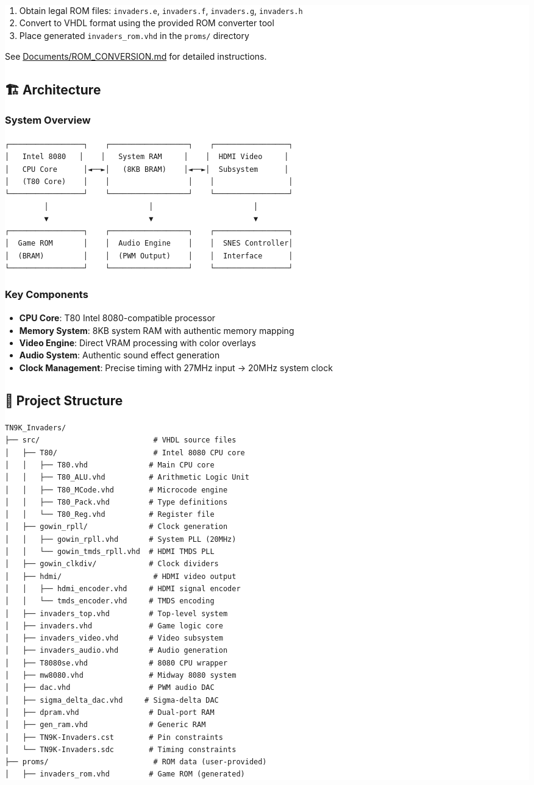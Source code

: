 1. Obtain legal ROM files: `invaders.e`, `invaders.f`, `invaders.g`, `invaders.h`
2. Convert to VHDL format using the provided ROM converter tool
3. Place generated `invaders_rom.vhd` in the `proms/` directory

See [Documents/ROM_CONVERSION.md](Documents/ROM_CONVERSION.md) for detailed instructions.

## 🏗️ Architecture

### System Overview

```
┌─────────────────┐    ┌──────────────────┐    ┌─────────────────┐
│   Intel 8080   │    │   System RAM     │    │  HDMI Video     │
│   CPU Core      │◄──►│   (8KB BRAM)    │◄──►│  Subsystem      │
│   (T80 Core)    │    │                  │    │                 │
└─────────────────┘    └──────────────────┘    └─────────────────┘
         │                       │                       │
         ▼                       ▼                       ▼
┌─────────────────┐    ┌──────────────────┐    ┌─────────────────┐
│  Game ROM       │    │  Audio Engine    │    │  SNES Controller│
│  (BRAM)         │    │  (PWM Output)    │    │  Interface      │
└─────────────────┘    └──────────────────┘    └─────────────────┘
```

### Key Components

- **CPU Core**: T80 Intel 8080-compatible processor
- **Memory System**: 8KB system RAM with authentic memory mapping
- **Video Engine**: Direct VRAM processing with color overlays
- **Audio System**: Authentic sound effect generation
- **Clock Management**: Precise timing with 27MHz input → 20MHz system clock

## 📁 Project Structure

```
TN9K_Invaders/
├── src/                          # VHDL source files
│   ├── T80/                      # Intel 8080 CPU core
│   │   ├── T80.vhd              # Main CPU core
│   │   ├── T80_ALU.vhd          # Arithmetic Logic Unit
│   │   ├── T80_MCode.vhd        # Microcode engine
│   │   ├── T80_Pack.vhd         # Type definitions
│   │   └── T80_Reg.vhd          # Register file
│   ├── gowin_rpll/              # Clock generation
│   │   ├── gowin_rpll.vhd       # System PLL (20MHz)
│   │   └── gowin_tmds_rpll.vhd  # HDMI TMDS PLL
│   ├── gowin_clkdiv/            # Clock dividers
│   ├── hdmi/                     # HDMI video output
│   │   ├── hdmi_encoder.vhd     # HDMI signal encoder
│   │   └── tmds_encoder.vhd     # TMDS encoding
│   ├── invaders_top.vhd         # Top-level system
│   ├── invaders.vhd             # Game logic core
│   ├── invaders_video.vhd       # Video subsystem
│   ├── invaders_audio.vhd       # Audio generation
│   ├── T8080se.vhd              # 8080 CPU wrapper
│   ├── mw8080.vhd               # Midway 8080 system
│   ├── dac.vhd                  # PWM audio DAC
│   ├── sigma_delta_dac.vhd     # Sigma-delta DAC
│   ├── dpram.vhd                # Dual-port RAM
│   ├── gen_ram.vhd              # Generic RAM
│   ├── TN9K-Invaders.cst        # Pin constraints
│   └── TN9K-Invaders.sdc        # Timing constraints
├── proms/                        # ROM data (user-provided)
│   ├── invaders_rom.vhd         # Game ROM (generated)
```